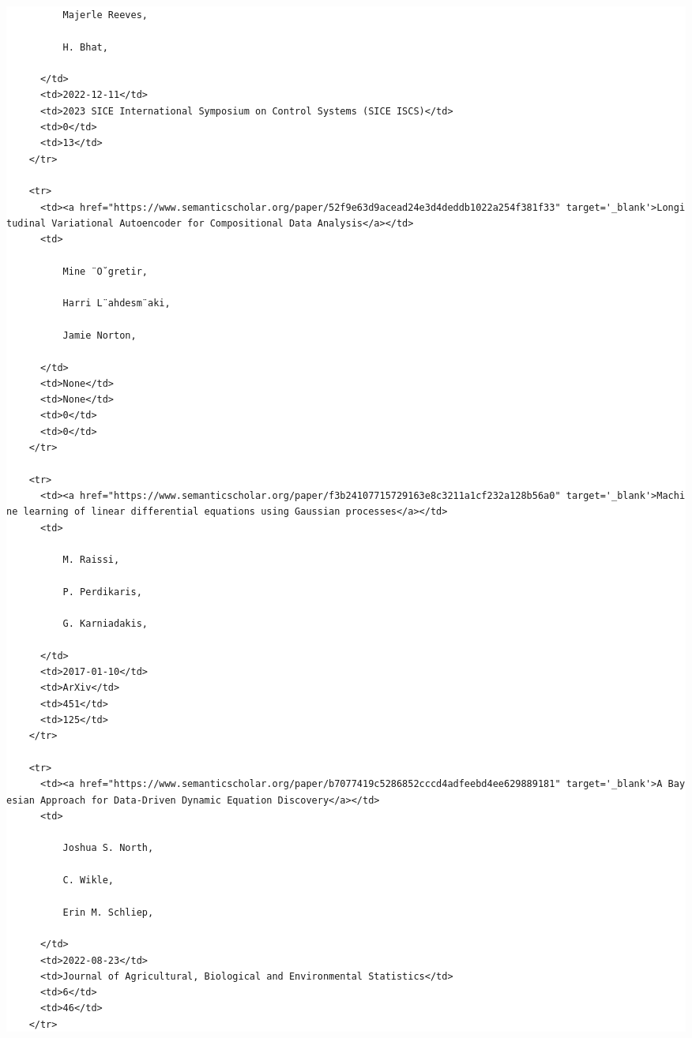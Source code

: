               Majerle Reeves,
            
              H. Bhat,
            
          </td>
          <td>2022-12-11</td>
          <td>2023 SICE International Symposium on Control Systems (SICE ISCS)</td>
          <td>0</td>
          <td>13</td>
        </tr>
    
        <tr>
          <td><a href="https://www.semanticscholar.org/paper/52f9e63d9acead24e3d4deddb1022a254f381f33" target='_blank'>Longitudinal Variational Autoencoder for Compositional Data Analysis</a></td>
          <td>
            
              Mine ¨O˘gretir,
            
              Harri L¨ahdesm¨aki,
            
              Jamie Norton,
            
          </td>
          <td>None</td>
          <td>None</td>
          <td>0</td>
          <td>0</td>
        </tr>
    
        <tr>
          <td><a href="https://www.semanticscholar.org/paper/f3b24107715729163e8c3211a1cf232a128b56a0" target='_blank'>Machine learning of linear differential equations using Gaussian processes</a></td>
          <td>
            
              M. Raissi,
            
              P. Perdikaris,
            
              G. Karniadakis,
            
          </td>
          <td>2017-01-10</td>
          <td>ArXiv</td>
          <td>451</td>
          <td>125</td>
        </tr>
    
        <tr>
          <td><a href="https://www.semanticscholar.org/paper/b7077419c5286852cccd4adfeebd4ee629889181" target='_blank'>A Bayesian Approach for Data-Driven Dynamic Equation Discovery</a></td>
          <td>
            
              Joshua S. North,
            
              C. Wikle,
            
              Erin M. Schliep,
            
          </td>
          <td>2022-08-23</td>
          <td>Journal of Agricultural, Biological and Environmental Statistics</td>
          <td>6</td>
          <td>46</td>
        </tr>
    